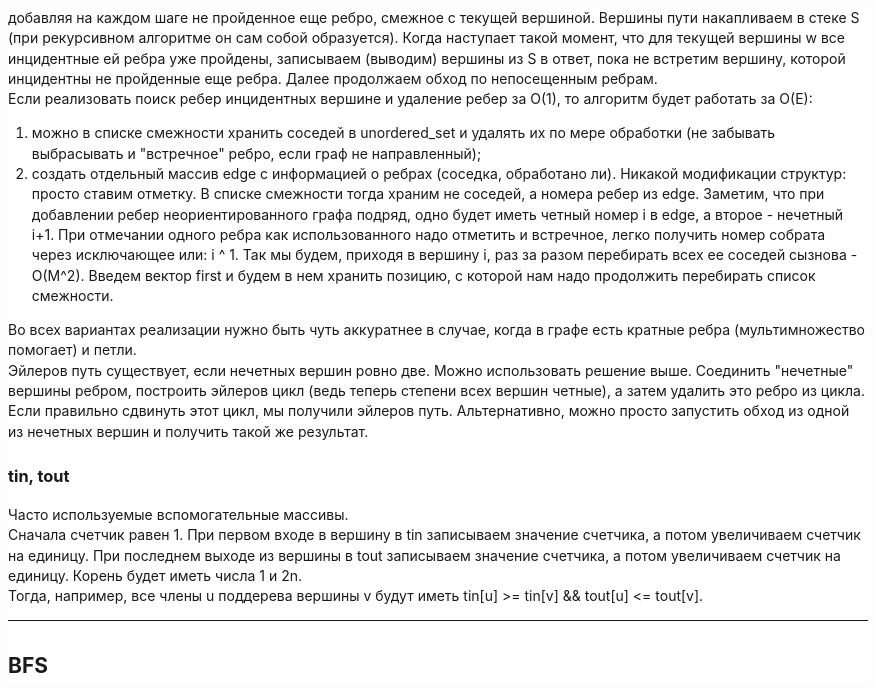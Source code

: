 добавляя на каждом шаге не пройденное еще ребро, смежное с текущей вершиной. 
Вершины пути накапливаем в стеке S (при рекурсивном алгоритме он сам собой образуется). 
Когда наступает такой момент, что для текущей вершины w все инцидентные ей ребра уже пройдены, 
записываем (выводим) вершины из S в ответ, пока не встретим вершину, которой инцидентны не пройденные еще ребра. 
Далее продолжаем обход по непосещенным ребрам.  
Если реализовать поиск ребер инцидентных вершине и удаление ребер за O(1), то алгоритм будет работать за O(E):  
1) можно в списке смежности хранить соседей в unordered_set и удалять их по мере обработки
   (не забывать выбрасывать и "встречное" ребро, если граф не направленный);
2) создать отдельный массив edge с информацией о ребрах (соседка, обработано ли). 
Никакой модификации структур: просто ставим отметку. 
В списке смежности тогда храним не соседей, а номера ребер из edge. 
Заметим, что при добавлении ребер неориентированного графа подряд, одно будет иметь четный номер i в edge, 
а второе - нечетный i+1. 
При отмечании одного ребра как использованного надо отметить и встречное, 
легко получить номер собрата через исключающее или: i ^ 1. 
Так мы будем, приходя в вершину i, раз за разом перебирать всех ее соседей сызнова - O(M^2). 
Введем вектор first и будем в нем хранить позицию, с которой нам надо продолжить перебирать список смежности.  

Во всех вариантах реализации нужно быть чуть аккуратнее в случае, когда в графе есть кратные ребра
(мультимножество помогает) и петли.  
Эйлеров путь существует, если нечетных вершин ровно две. 
Можно использовать решение выше. 
Соединить "нечетные" вершины ребром, построить эйлеров цикл (ведь теперь степени всех вершин четные), 
а затем удалить это ребро из цикла. Если правильно сдвинуть этот цикл, мы получили эйлеров путь. 
Альтернативно, можно просто запустить обход из одной из нечетных вершин и получить такой же результат.  

### tin, tout
Часто используемые вспомогательные массивы.  
Сначала счетчик равен 1. 
При первом входе в вершину в tin записываем значение счетчика, а потом увеличиваем счетчик на единицу. 
При последнем выходе из вершины в tout записываем значение счетчика, а потом увеличиваем счетчик на единицу. 
Корень будет иметь числа 1 и 2n.  
Тогда, например, все члены u поддерева вершины v будут иметь tin[u] >= tin[v] && tout[u] <= tout[v].  

---

## BFS
